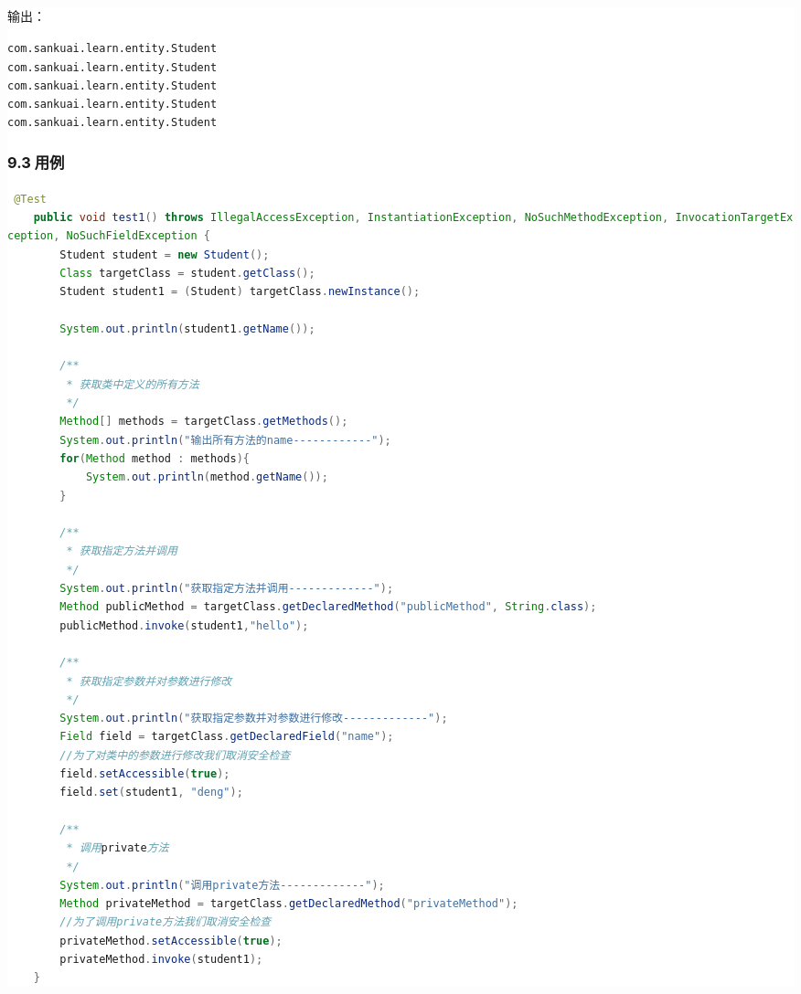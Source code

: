 输出：

```
com.sankuai.learn.entity.Student
com.sankuai.learn.entity.Student
com.sankuai.learn.entity.Student
com.sankuai.learn.entity.Student
com.sankuai.learn.entity.Student
```

### 9.3 用例

```java
 @Test
    public void test1() throws IllegalAccessException, InstantiationException, NoSuchMethodException, InvocationTargetException, NoSuchFieldException {
        Student student = new Student();
        Class targetClass = student.getClass();
        Student student1 = (Student) targetClass.newInstance();

        System.out.println(student1.getName());

        /**
         * 获取类中定义的所有方法
         */
        Method[] methods = targetClass.getMethods();
        System.out.println("输出所有方法的name------------");
        for(Method method : methods){
            System.out.println(method.getName());
        }

        /**
         * 获取指定方法并调用
         */
        System.out.println("获取指定方法并调用-------------");
        Method publicMethod = targetClass.getDeclaredMethod("publicMethod", String.class);
        publicMethod.invoke(student1,"hello");

        /**
         * 获取指定参数并对参数进行修改
         */
        System.out.println("获取指定参数并对参数进行修改-------------");
        Field field = targetClass.getDeclaredField("name");
        //为了对类中的参数进行修改我们取消安全检查
        field.setAccessible(true);
        field.set(student1, "deng");

        /**
         * 调用private方法
         */
        System.out.println("调用private方法-------------");
        Method privateMethod = targetClass.getDeclaredMethod("privateMethod");
        //为了调用private方法我们取消安全检查
        privateMethod.setAccessible(true);
        privateMethod.invoke(student1);
    }
```
